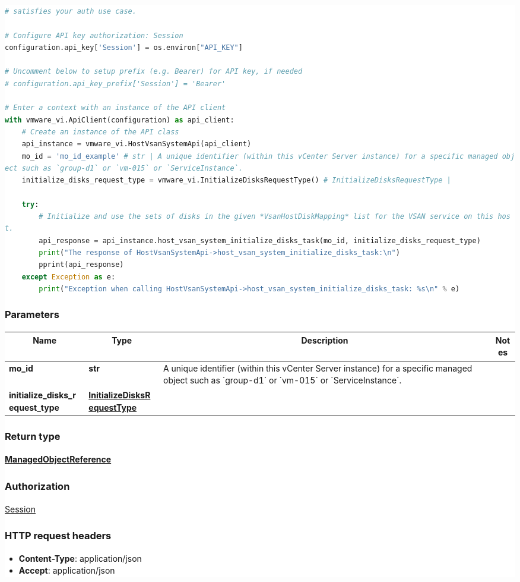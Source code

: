 ```python
# satisfies your auth use case.

# Configure API key authorization: Session
configuration.api_key['Session'] = os.environ["API_KEY"]

# Uncomment below to setup prefix (e.g. Bearer) for API key, if needed
# configuration.api_key_prefix['Session'] = 'Bearer'

# Enter a context with an instance of the API client
with vmware_vi.ApiClient(configuration) as api_client:
    # Create an instance of the API class
    api_instance = vmware_vi.HostVsanSystemApi(api_client)
    mo_id = 'mo_id_example' # str | A unique identifier (within this vCenter Server instance) for a specific managed object such as `group-d1` or `vm-015` or `ServiceInstance`.
    initialize_disks_request_type = vmware_vi.InitializeDisksRequestType() # InitializeDisksRequestType | 

    try:
        # Initialize and use the sets of disks in the given *VsanHostDiskMapping* list for the VSAN service on this host. 
        api_response = api_instance.host_vsan_system_initialize_disks_task(mo_id, initialize_disks_request_type)
        print("The response of HostVsanSystemApi->host_vsan_system_initialize_disks_task:\n")
        pprint(api_response)
    except Exception as e:
        print("Exception when calling HostVsanSystemApi->host_vsan_system_initialize_disks_task: %s\n" % e)
```



### Parameters

Name | Type | Description  | Notes
------------- | ------------- | ------------- | -------------
 **mo_id** | **str**| A unique identifier (within this vCenter Server instance) for a specific managed object such as &#x60;group-d1&#x60; or &#x60;vm-015&#x60; or &#x60;ServiceInstance&#x60;. | 
 **initialize_disks_request_type** | [**InitializeDisksRequestType**](InitializeDisksRequestType.md)|  | 

### Return type

[**ManagedObjectReference**](ManagedObjectReference.md)

### Authorization

[Session](../README.md#Session)

### HTTP request headers

 - **Content-Type**: application/json
 - **Accept**: application/json
